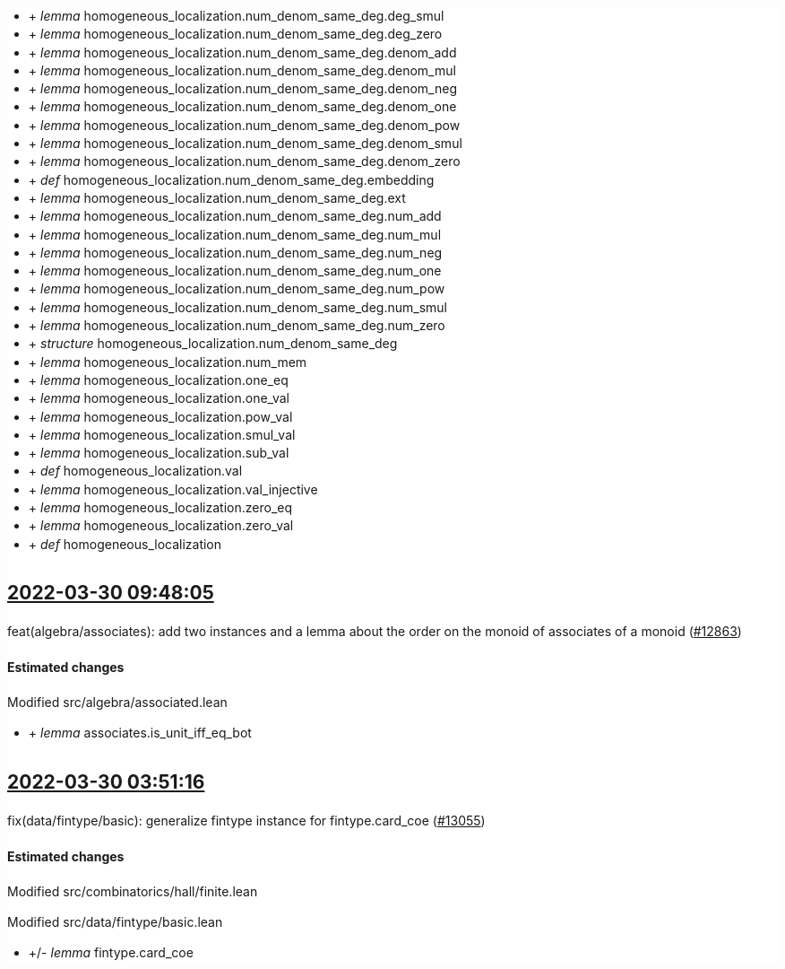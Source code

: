 - \+ *lemma* homogeneous_localization.num_denom_same_deg.deg_smul
- \+ *lemma* homogeneous_localization.num_denom_same_deg.deg_zero
- \+ *lemma* homogeneous_localization.num_denom_same_deg.denom_add
- \+ *lemma* homogeneous_localization.num_denom_same_deg.denom_mul
- \+ *lemma* homogeneous_localization.num_denom_same_deg.denom_neg
- \+ *lemma* homogeneous_localization.num_denom_same_deg.denom_one
- \+ *lemma* homogeneous_localization.num_denom_same_deg.denom_pow
- \+ *lemma* homogeneous_localization.num_denom_same_deg.denom_smul
- \+ *lemma* homogeneous_localization.num_denom_same_deg.denom_zero
- \+ *def* homogeneous_localization.num_denom_same_deg.embedding
- \+ *lemma* homogeneous_localization.num_denom_same_deg.ext
- \+ *lemma* homogeneous_localization.num_denom_same_deg.num_add
- \+ *lemma* homogeneous_localization.num_denom_same_deg.num_mul
- \+ *lemma* homogeneous_localization.num_denom_same_deg.num_neg
- \+ *lemma* homogeneous_localization.num_denom_same_deg.num_one
- \+ *lemma* homogeneous_localization.num_denom_same_deg.num_pow
- \+ *lemma* homogeneous_localization.num_denom_same_deg.num_smul
- \+ *lemma* homogeneous_localization.num_denom_same_deg.num_zero
- \+ *structure* homogeneous_localization.num_denom_same_deg
- \+ *lemma* homogeneous_localization.num_mem
- \+ *lemma* homogeneous_localization.one_eq
- \+ *lemma* homogeneous_localization.one_val
- \+ *lemma* homogeneous_localization.pow_val
- \+ *lemma* homogeneous_localization.smul_val
- \+ *lemma* homogeneous_localization.sub_val
- \+ *def* homogeneous_localization.val
- \+ *lemma* homogeneous_localization.val_injective
- \+ *lemma* homogeneous_localization.zero_eq
- \+ *lemma* homogeneous_localization.zero_val
- \+ *def* homogeneous_localization



## [2022-03-30 09:48:05](https://github.com/leanprover-community/mathlib/commit/cdd1703)
feat(algebra/associates): add two instances and a lemma about the order on the monoid of associates of a monoid ([#12863](https://github.com/leanprover-community/mathlib/pull/12863))
#### Estimated changes
Modified src/algebra/associated.lean
- \+ *lemma* associates.is_unit_iff_eq_bot



## [2022-03-30 03:51:16](https://github.com/leanprover-community/mathlib/commit/cd51f0d)
fix(data/fintype/basic): generalize fintype instance for fintype.card_coe ([#13055](https://github.com/leanprover-community/mathlib/pull/13055))
#### Estimated changes
Modified src/combinatorics/hall/finite.lean


Modified src/data/fintype/basic.lean
- \+/\- *lemma* fintype.card_coe
